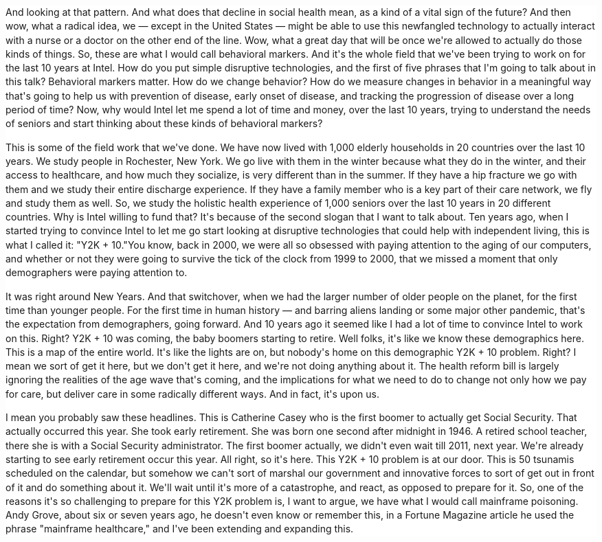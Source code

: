 And looking at that pattern. And what does that decline in social health mean, as a kind
of a vital sign of the future? And then wow, what a radical idea, we — except in the
United States — might be able to use this newfangled technology to actually interact with
a nurse or a doctor on the other end of the line. Wow, what a great day that will be once
we're allowed to actually do those kinds of things. So, these are what I would call
behavioral markers. And it's the whole field that we've been trying to work on for the
last 10 years at Intel. How do you put simple disruptive technologies, and the first of
five phrases that I'm going to talk about in this talk? Behavioral markers matter. How do
we change behavior? How do we measure changes in behavior in a meaningful way that's going
to help us with prevention of disease, early onset of disease, and tracking the
progression of disease over a long period of time? Now, why would Intel let me spend a lot
of time and money, over the last 10 years, trying to understand the needs of seniors and
start thinking about these kinds of behavioral markers?

This is some of the field work that we've done. We have now lived with 1,000 elderly
households in 20 countries over the last 10 years. We study people in Rochester, New York.
We go live with them in the winter because what they do in the winter, and their access to
healthcare, and how much they socialize, is very different than in the summer. If they
have a hip fracture we go with them and we study their entire discharge experience. If
they have a family member who is a key part of their care network, we fly and study them
as well. So, we study the holistic health experience of 1,000 seniors over the last 10
years in 20 different countries. Why is Intel willing to fund that? It's because of the
second slogan that I want to talk about. Ten years ago, when I started trying to convince
Intel to let me go start looking at disruptive technologies that could help with
independent living, this is what I called it: "Y2K + 10."You know, back in 2000, we were
all so obsessed with paying attention to the aging of our computers, and whether or not
they were going to survive the tick of the clock from 1999 to 2000, that we missed a
moment that only demographers were paying attention to.

It was right around New Years. And that switchover, when we had the larger number of older
people on the planet, for the first time than younger people. For the first time in human
history — and barring aliens landing or some major other pandemic, that's the expectation
from demographers, going forward. And 10 years ago it seemed like I had a lot of time to
convince Intel to work on this. Right? Y2K + 10 was coming, the baby boomers starting to
retire. Well folks, it's like we know these demographics here. This is a map of the entire
world. It's like the lights are on, but nobody's home on this demographic Y2K + 10
problem. Right? I mean we sort of get it here, but we don't get it here, and we're not
doing anything about it. The health reform bill is largely ignoring the realities of the
age wave that's coming, and the implications for what we need to do to change not only how
we pay for care, but deliver care in some radically different ways. And in fact, it's upon
us.

I mean you probably saw these headlines. This is Catherine Casey who is the first boomer
to actually get Social Security. That actually occurred this year. She took early
retirement. She was born one second after midnight in 1946. A retired school teacher,
there she is with a Social Security administrator. The first boomer actually, we didn't
even wait till 2011, next year. We're already starting to see early retirement occur this
year. All right, so it's here. This Y2K + 10 problem is at our door. This is 50 tsunamis
scheduled on the calendar, but somehow we can't sort of marshal our government and
innovative forces to sort of get out in front of it and do something about it. We'll wait
until it's more of a catastrophe, and react, as opposed to prepare for it. So, one of the
reasons it's so challenging to prepare for this Y2K problem is, I want to argue, we have
what I would call mainframe poisoning. Andy Grove, about six or seven years ago, he doesn't
even know or remember this, in a Fortune Magazine article he used the phrase "mainframe
healthcare," and I've been extending and expanding this.
